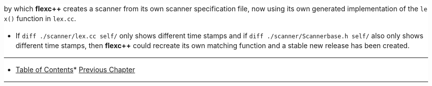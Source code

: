 
 by which **flexc++** creates a scanner from its own scanner
specification file, now using its own generated implementation of the
`lex()` function in `lex.cc`.

* If `diff ./scanner/lex.cc self/` only shows different time
stamps and if `diff ./scanner/Scannerbase.h self/` also 
only shows different time stamps, then **flexc++** could recreate its own matching
function and a stable new release has been created.





---


* [Table of Contents](flexc++.html)* [Previous Chapter](flexc++05.html)




---




























































